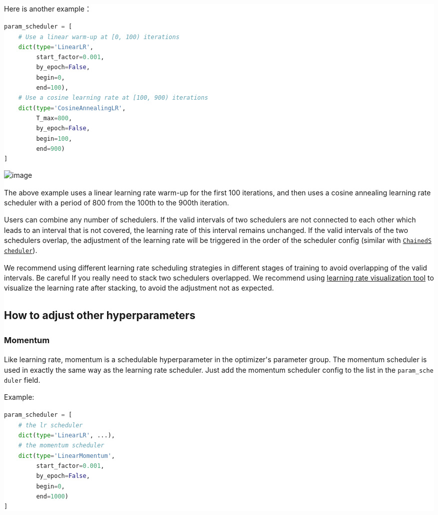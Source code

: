 Here is another example：

```python
param_scheduler = [
    # Use a linear warm-up at [0, 100) iterations
    dict(type='LinearLR',
         start_factor=0.001,
         by_epoch=False,
         begin=0,
         end=100),
    # Use a cosine learning rate at [100, 900) iterations
    dict(type='CosineAnnealingLR',
         T_max=800,
         by_epoch=False,
         begin=100,
         end=900)
]
```

![image](https://user-images.githubusercontent.com/12907710/185116507-660aa0f5-448f-4d9c-a136-0cd647c58564.png)

The above example uses a linear learning rate warm-up for the first 100 iterations, and then uses a cosine annealing learning rate scheduler with a period of 800 from the 100th to the 900th iteration.

Users can combine any number of schedulers. If the valid intervals of two schedulers are not connected to each other which leads to an interval that is not covered, the learning rate of this interval remains unchanged. If the valid intervals of the two schedulers overlap, the adjustment of the learning rate will be triggered in the order of the scheduler config (similar with [`ChainedScheduler`](https://pytorch.org/docs/stable/generated/torch.optim.lr_scheduler.ChainedScheduler.html#chainedscheduler)).

We recommend using different learning rate scheduling strategies in different stages of training to avoid overlapping of the valid intervals. Be careful If you really need to stack two schedulers overlapped. We recommend using [learning rate visualization tool](TODO) to visualize the learning rate after stacking, to avoid the adjustment not as expected.

## How to adjust other hyperparameters

### Momentum

Like learning rate, momentum is a schedulable hyperparameter in the optimizer's parameter group. The momentum scheduler is used in exactly the same way as the learning rate scheduler. Just add the momentum scheduler config to the list in the `param_scheduler` field.

Example:

```python
param_scheduler = [
    # the lr scheduler
    dict(type='LinearLR', ...),
    # the momentum scheduler
    dict(type='LinearMomentum',
         start_factor=0.001,
         by_epoch=False,
         begin=0,
         end=1000)
]
```
